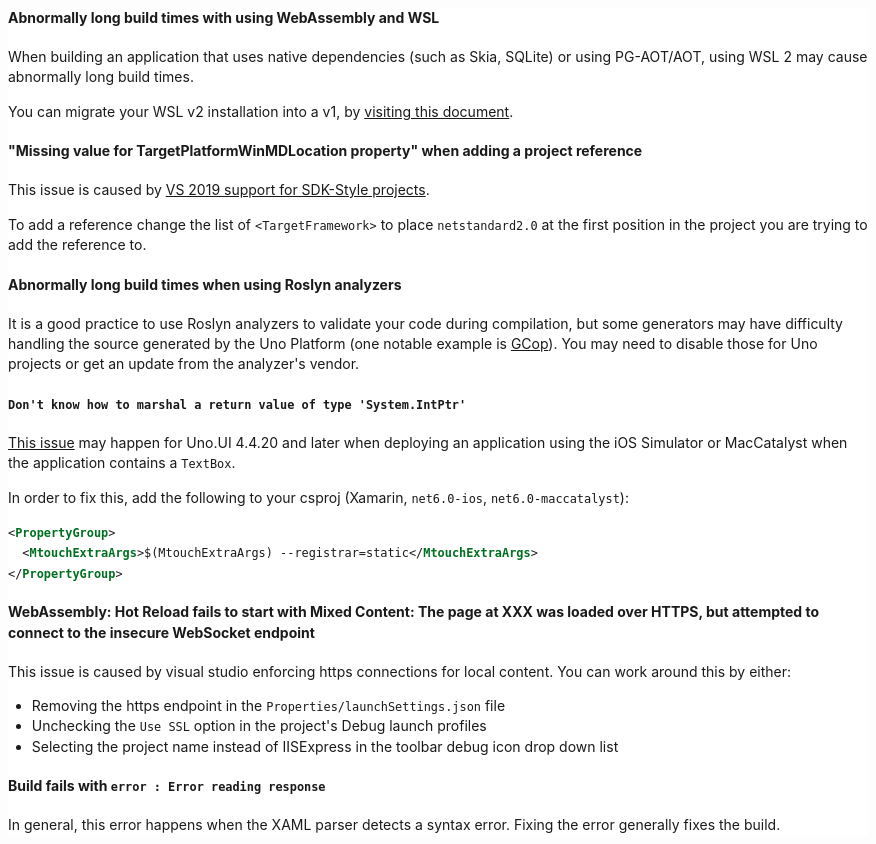 #### Abnormally long build times with using WebAssembly and WSL

When building an application that uses native dependencies (such as Skia, SQLite) or using PG-AOT/AOT, using WSL 2 may cause abnormally long build times.

You can migrate your WSL v2 installation into a v1, by [visiting this document](get-started-with-linux.md).

#### "Missing value for TargetPlatformWinMDLocation property" when adding a project reference

This issue is caused by [VS 2019 support for SDK-Style projects](https://developercommunity.visualstudio.com/content/problem/1170010/missing-value-for-targetplatformwinmdlocation-prop.html).

To add a reference change the list of `<TargetFramework>` to place `netstandard2.0` at the first position in the project you are trying to add the reference to.

#### Abnormally long build times when using Roslyn analyzers

It is a good practice to use Roslyn analyzers to validate your code during compilation, but some generators may have difficulty handling the source generated by the Uno Platform (one notable example is [GCop](https://github.com/Geeksltd/GCop)). You may need to disable those for Uno projects or get an update from the analyzer's vendor.

#### `Don't know how to marshal a return value of type 'System.IntPtr'`

[This issue](https://github.com/unoplatform/uno/issues/9430) may happen for Uno.UI 4.4.20 and later when deploying an application using the iOS Simulator or MacCatalyst when the application contains a `TextBox`.

In order to fix this, add the following to your csproj (Xamarin, `net6.0-ios`, `net6.0-maccatalyst`):

```xml
<PropertyGroup>
  <MtouchExtraArgs>$(MtouchExtraArgs) --registrar=static</MtouchExtraArgs>
</PropertyGroup>
```

#### WebAssembly: Hot Reload fails to start with Mixed Content: The page at XXX was loaded over HTTPS, but attempted to connect to the insecure WebSocket endpoint

This issue is caused by visual studio enforcing https connections for local content. You can work around this by either:

* Removing the https endpoint in the `Properties/launchSettings.json` file
* Unchecking the `Use SSL` option in the project's Debug launch profiles
* Selecting the project name instead of IISExpress in the toolbar debug icon drop down list

#### Build fails with `error : Error reading response`

In general, this error happens when the XAML parser detects a syntax error. Fixing the error generally fixes the build.
